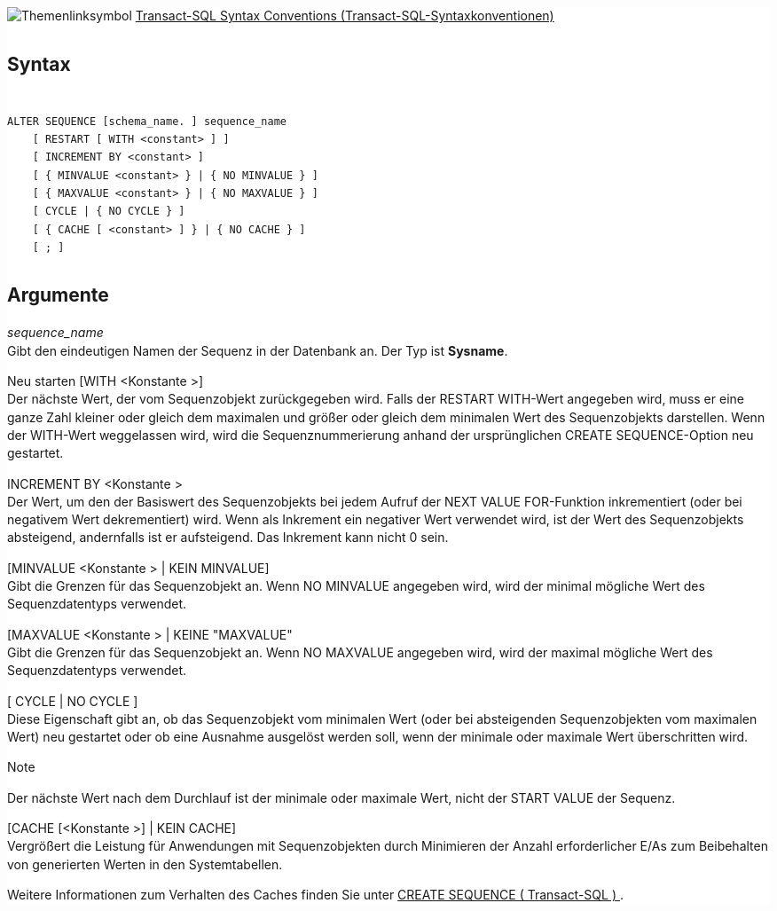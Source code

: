  ![Themenlinksymbol](../../database-engine/configure-windows/media/topic-link.gif "Topic link icon") [Transact-SQL Syntax Conventions (Transact-SQL-Syntaxkonventionen)](../../t-sql/language-elements/transact-sql-syntax-conventions-transact-sql.md)  
  
## <a name="syntax"></a>Syntax  
  
```  
  
ALTER SEQUENCE [schema_name. ] sequence_name  
    [ RESTART [ WITH <constant> ] ]  
    [ INCREMENT BY <constant> ]  
    [ { MINVALUE <constant> } | { NO MINVALUE } ]  
    [ { MAXVALUE <constant> } | { NO MAXVALUE } ]  
    [ CYCLE | { NO CYCLE } ]  
    [ { CACHE [ <constant> ] } | { NO CACHE } ]  
    [ ; ]  
```  
  
## <a name="arguments"></a>Argumente  
 *sequence_name*  
 Gibt den eindeutigen Namen der Sequenz in der Datenbank an. Der Typ ist **Sysname**.  
  
 Neu starten [WITH \<Konstante >]  
 Der nächste Wert, der vom Sequenzobjekt zurückgegeben wird. Falls der RESTART WITH-Wert angegeben wird, muss er eine ganze Zahl kleiner oder gleich dem maximalen und größer oder gleich dem minimalen Wert des Sequenzobjekts darstellen. Wenn der WITH-Wert weggelassen wird, wird die Sequenznummerierung anhand der ursprünglichen CREATE SEQUENCE-Option neu gestartet.  
  
 INCREMENT BY \<Konstante >  
 Der Wert, um den der Basiswert des Sequenzobjekts bei jedem Aufruf der NEXT VALUE FOR-Funktion inkrementiert (oder bei negativem Wert dekrementiert) wird. Wenn als Inkrement ein negativer Wert verwendet wird, ist der Wert des Sequenzobjekts absteigend, andernfalls ist er aufsteigend. Das Inkrement kann nicht 0 sein.  
  
 [MINVALUE \<Konstante > | KEIN MINVALUE]  
 Gibt die Grenzen für das Sequenzobjekt an. Wenn NO MINVALUE angegeben wird, wird der minimal mögliche Wert des Sequenzdatentyps verwendet.  
  
 [MAXVALUE \<Konstante > | KEINE "MAXVALUE"  
 Gibt die Grenzen für das Sequenzobjekt an. Wenn NO MAXVALUE angegeben wird, wird der maximal mögliche Wert des Sequenzdatentyps verwendet.  
  
 [ CYCLE | NO CYCLE ]  
 Diese Eigenschaft gibt an, ob das Sequenzobjekt vom minimalen Wert (oder bei absteigenden Sequenzobjekten vom maximalen Wert) neu gestartet oder ob eine Ausnahme ausgelöst werden soll, wenn der minimale oder maximale Wert überschritten wird.  
  
> [!NOTE]  
>  Der nächste Wert nach dem Durchlauf ist der minimale oder maximale Wert, nicht der START VALUE der Sequenz.  
  
 [CACHE [\<Konstante >] | KEIN CACHE]  
 Vergrößert die Leistung für Anwendungen mit Sequenzobjekten durch Minimieren der Anzahl erforderlicher E/As zum Beibehalten von generierten Werten in den Systemtabellen.  
  
 Weitere Informationen zum Verhalten des Caches finden Sie unter [CREATE SEQUENCE &#40; Transact-SQL &#41; ](../../t-sql/statements/create-sequence-transact-sql.md).  
  